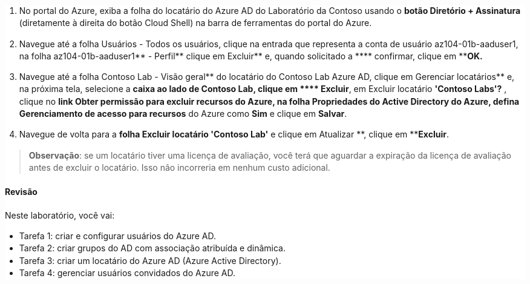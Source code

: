 1. No portal do Azure, exiba a folha do locatário do Azure AD do Laboratório da Contoso usando o **botão Diretório + Assinatura** (diretamente à direita do botão Cloud Shell) na barra de ferramentas do portal do Azure.

1. Navegue até a folha Usuários - Todos os usuários, clique na entrada que representa a conta de usuário az104-01b-aaduser1, na folha az104-01b-aaduser1** - Perfil** clique em Excluir** e, quando solicitado a **** confirmar, clique em ******OK.****

1. Navegue até a folha Contoso Lab - Visão geral** do locatário do Contoso Lab Azure AD, clique em Gerenciar locatários** e, na próxima tela, selecione a **caixa ao lado **de Contoso Lab**, clique em **** Excluir**, em Excluir locatário **'Contoso Labs'?** , clique no **link Obter permissão para excluir recursos do Azure, na **folha Propriedades** do Active Directory do Azure, defina **Gerenciamento de acesso para recursos**** do Azure como **Sim** e clique em **Salvar**.

1. Navegue de volta para a **folha Excluir locatário 'Contoso Lab'** e clique em Atualizar **, clique em ****Excluir**.

> **Observação**: se um locatário tiver uma licença de avaliação, você terá que aguardar a expiração da licença de avaliação antes de excluir o locatário. Isso não incorreria em nenhum custo adicional.

#### Revisão

Neste laboratório, você vai:

- Tarefa 1: criar e configurar usuários do Azure AD.
- Tarefa 2: criar grupos do AD com associação atribuída e dinâmica.
- Tarefa 3: criar um locatário do Azure AD (Azure Active Directory).
- Tarefa 4: gerenciar usuários convidados do Azure AD. 
